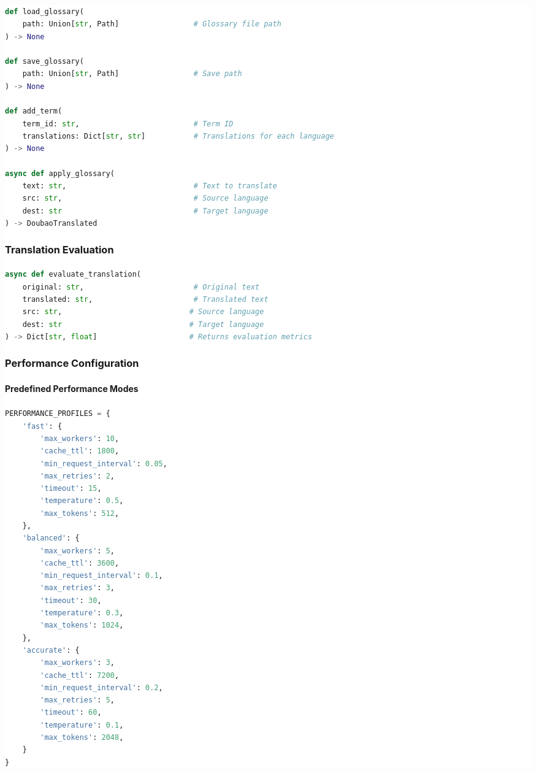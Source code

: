 ```python
def load_glossary(
    path: Union[str, Path]                 # Glossary file path
) -> None

def save_glossary(
    path: Union[str, Path]                 # Save path
) -> None

def add_term(
    term_id: str,                          # Term ID
    translations: Dict[str, str]           # Translations for each language
) -> None

async def apply_glossary(
    text: str,                             # Text to translate
    src: str,                              # Source language
    dest: str                              # Target language
) -> DoubaoTranslated
```

### Translation Evaluation

```python
async def evaluate_translation(
    original: str,                         # Original text
    translated: str,                       # Translated text
    src: str,                             # Source language
    dest: str                             # Target language
) -> Dict[str, float]                     # Returns evaluation metrics
```

### Performance Configuration

#### Predefined Performance Modes
```python
PERFORMANCE_PROFILES = {
    'fast': {
        'max_workers': 10,
        'cache_ttl': 1800,
        'min_request_interval': 0.05,
        'max_retries': 2,
        'timeout': 15,
        'temperature': 0.5,
        'max_tokens': 512,
    },
    'balanced': {
        'max_workers': 5,
        'cache_ttl': 3600,
        'min_request_interval': 0.1,
        'max_retries': 3,
        'timeout': 30,
        'temperature': 0.3,
        'max_tokens': 1024,
    },
    'accurate': {
        'max_workers': 3,
        'cache_ttl': 7200,
        'min_request_interval': 0.2,
        'max_retries': 5,
        'timeout': 60,
        'temperature': 0.1,
        'max_tokens': 2048,
    }
}
```